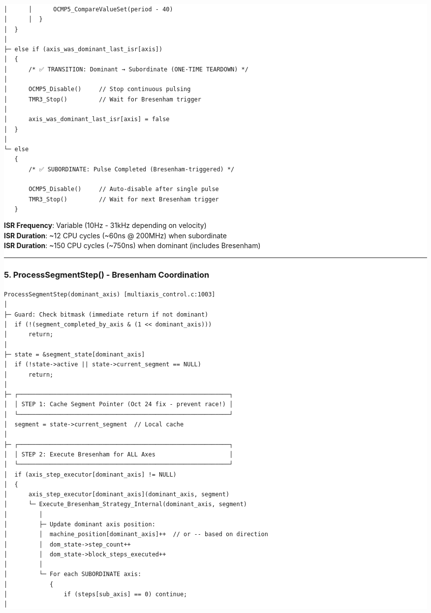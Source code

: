 ```
│      │      OCMP5_CompareValueSet(period - 40)
│      │  }
│  }
│
├─ else if (axis_was_dominant_last_isr[axis])
│  {
│      /* ✅ TRANSITION: Dominant → Subordinate (ONE-TIME TEARDOWN) */
│      
│      OCMP5_Disable()     // Stop continuous pulsing
│      TMR3_Stop()         // Wait for Bresenham trigger
│      
│      axis_was_dominant_last_isr[axis] = false
│  }
│
└─ else
   {
       /* ✅ SUBORDINATE: Pulse Completed (Bresenham-triggered) */
       
       OCMP5_Disable()     // Auto-disable after single pulse
       TMR3_Stop()         // Wait for next Bresenham trigger
   }
```

**ISR Frequency**: Variable (10Hz - 31kHz depending on velocity)  
**ISR Duration**: ~12 CPU cycles (~60ns @ 200MHz) when subordinate  
**ISR Duration**: ~150 CPU cycles (~750ns) when dominant (includes Bresenham)

---

### 5. ProcessSegmentStep() - Bresenham Coordination

```
ProcessSegmentStep(dominant_axis) [multiaxis_control.c:1003]
│
├─ Guard: Check bitmask (immediate return if not dominant)
│  if (!(segment_completed_by_axis & (1 << dominant_axis)))
│      return;
│
├─ state = &segment_state[dominant_axis]
│  if (!state->active || state->current_segment == NULL)
│      return;
│
├─ ┌────────────────────────────────────────────────────────────┐
│  │ STEP 1: Cache Segment Pointer (Oct 24 fix - prevent race!) │
│  └────────────────────────────────────────────────────────────┘
│  segment = state->current_segment  // Local cache
│
├─ ┌────────────────────────────────────────────────────────────┐
│  │ STEP 2: Execute Bresenham for ALL Axes                     │
│  └────────────────────────────────────────────────────────────┘
│  if (axis_step_executor[dominant_axis] != NULL)
│  {
│      axis_step_executor[dominant_axis](dominant_axis, segment)
│      └─ Execute_Bresenham_Strategy_Internal(dominant_axis, segment)
│         │
│         ├─ Update dominant axis position:
│         │  machine_position[dominant_axis]++  // or -- based on direction
│         │  dom_state->step_count++
│         │  dom_state->block_steps_executed++
│         │
│         └─ For each SUBORDINATE axis:
│            {
│                if (steps[sub_axis] == 0) continue;
│                
```
